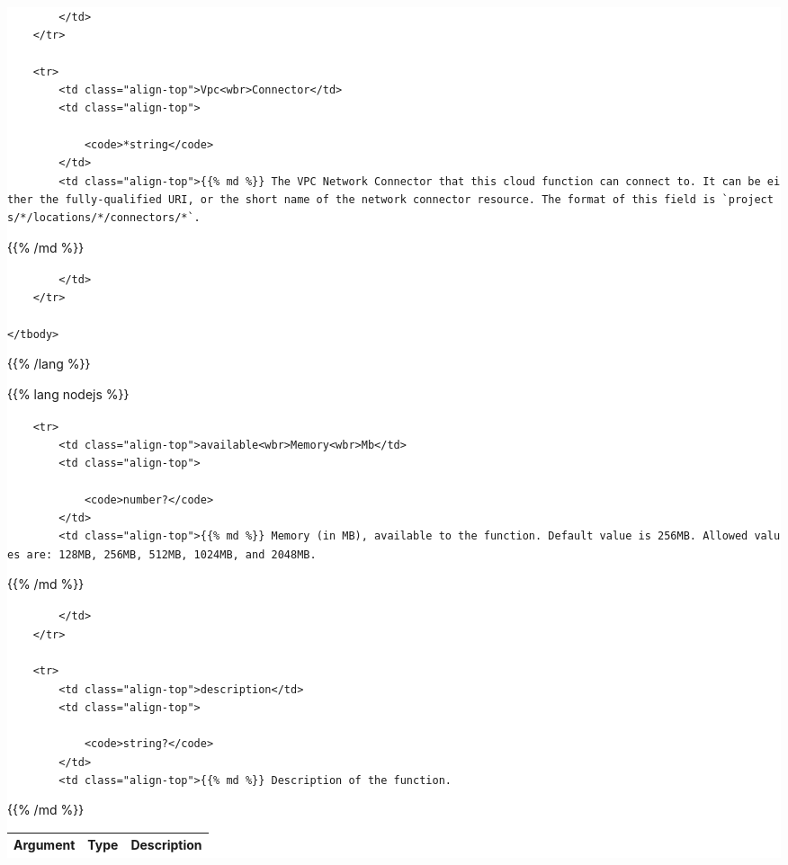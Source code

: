             
            </td>
        </tr>
    
        <tr>
            <td class="align-top">Vpc<wbr>Connector</td>
            <td class="align-top">
                
                <code>*string</code>
            </td>
            <td class="align-top">{{% md %}} The VPC Network Connector that this cloud function can connect to. It can be either the fully-qualified URI, or the short name of the network connector resource. The format of this field is `projects/*/locations/*/connectors/*`.
 {{% /md %}}

            
            </td>
        </tr>
    
    </tbody>
</table>


{{% /lang %}}


{{% lang nodejs %}}


<table class="ml-6">
    <thead>
        <tr>
            <th>Argument</th>
            <th>Type</th>
            <th>Description</th>
        </tr>
    </thead>
    <tbody>
    
        <tr>
            <td class="align-top">available<wbr>Memory<wbr>Mb</td>
            <td class="align-top">
                
                <code>number?</code>
            </td>
            <td class="align-top">{{% md %}} Memory (in MB), available to the function. Default value is 256MB. Allowed values are: 128MB, 256MB, 512MB, 1024MB, and 2048MB.
 {{% /md %}}

            
            </td>
        </tr>
    
        <tr>
            <td class="align-top">description</td>
            <td class="align-top">
                
                <code>string?</code>
            </td>
            <td class="align-top">{{% md %}} Description of the function.
 {{% /md %}}
